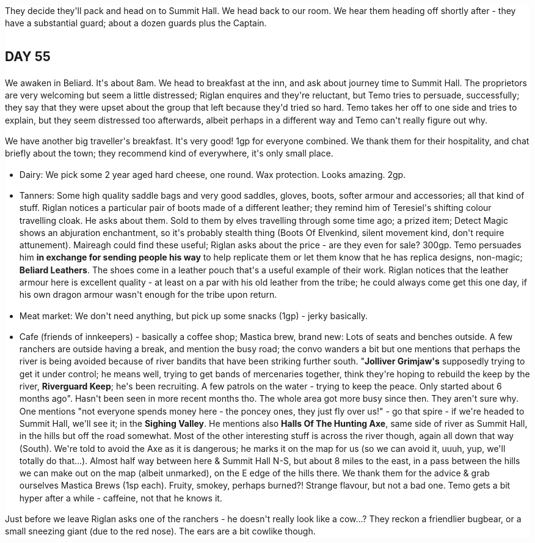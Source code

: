 They decide they'll pack and head on to Summit Hall. We head back to our room. We hear them heading off shortly after - they have a substantial guard; about a dozen guards plus the Captain.

## DAY 55

We awaken in Beliard. It's about 8am. We head to breakfast at the inn, and ask about journey time to Summit Hall. The proprietors are very welcoming but seem a little distressed; Riglan enquires and they're reluctant, but Temo tries to persuade, successfully; they say that they were upset about the group that left because they'd tried so hard. Temo takes her off to one side and tries to explain, but they seem distressed too afterwards, albeit perhaps in a different way and Temo can't really figure out why.

We have another big traveller's breakfast. It's very good! 1gp for everyone combined. We thank them for their hospitality, and chat briefly about the town; they recommend kind of everywhere, it's only small place.

* Dairy: We pick some 2 year aged hard cheese, one round. Wax protection. Looks amazing. 2gp.

* Tanners: Some high quality saddle bags and very good saddles, gloves, boots, softer armour and accessories; all that kind of stuff. Riglan notices a particular pair of boots made of a different leather; they remind him of Teresiel's shifting colour travelling cloak. He asks about them. Sold to them by elves travelling through some time ago; a prized item; Detect Magic shows an abjuration enchantment, so it's probably stealth thing (Boots Of Elvenkind, silent movement kind, don't require attunement). Maireagh could find these useful; Riglan asks about the price - are they even for sale? 300gp. Temo persuades him **in exchange for sending people his way** to help replicate them or let them know that he has replica designs, non-magic; **Beliard Leathers**. The shoes come in a leather pouch that's a useful example of their work. Riglan notices that the leather armour here is excellent quality - at least on a par with his old leather from the tribe; he could always come get this one day, if his own dragon armour wasn't enough for the tribe upon return.

* Meat market: We don't need anything, but pick up some snacks (1gp) - jerky basically.

* Cafe (friends of innkeepers) - basically a coffee shop; Mastica brew, brand new: Lots of seats and benches outside. A few ranchers are outside having a break, and mention the busy road; the convo wanders a bit but one mentions that perhaps the river is being avoided because of river bandits that have been striking further south. "**Jolliver Grimjaw's** supposedly trying to get it under control; he means well, trying to get bands of mercenaries together, think they're hoping to rebuild the keep by the river, **Riverguard Keep**; he's been recruiting. A few patrols on the water - trying to keep the peace. Only started about 6 months ago". Hasn't been seen in more recent months tho. The whole area got more busy since then. They aren't sure why. One mentions "not everyone spends money here - the poncey ones, they just fly over us!" - go that spire - if we're headed to Summit Hall, we'll see it; in the **Sighing Valley**. He mentions also **Halls Of The Hunting Axe**, same side of river as Summit Hall, in the hills but off the road somewhat. Most of the other interesting stuff is across the river though, again all down that way (South). We're told to avoid the Axe as it is dangerous; he marks it on the map for us (so we can avoid it, uuuh, yup, we'll totally do that...). Almost half way between here & Summit Hall N-S, but about 8 miles to the east, in a pass between the hills we can make out on the map (albeit unmarked), on the E edge of the hills there. We thank them for the advice & grab ourselves Mastica Brews (1sp each). Fruity, smokey, perhaps burned?! Strange flavour, but not a bad one. Temo gets a bit hyper after a while - caffeine, not that he knows it.

Just before we leave Riglan asks one of the ranchers - he doesn't really look like a cow...? They reckon a friendlier bugbear, or a small sneezing giant (due to the red nose). The ears are a bit cowlike though.
